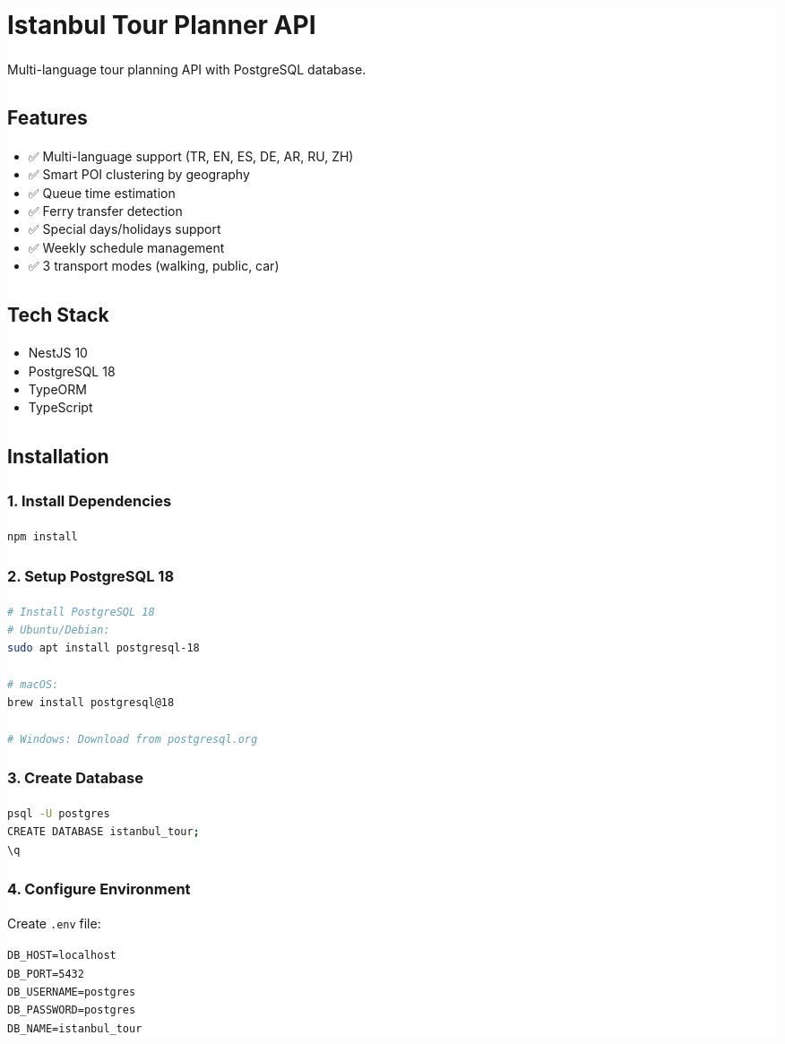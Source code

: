 # Istanbul Tour Planner API

Multi-language tour planning API with PostgreSQL database.

## Features
- ✅ Multi-language support (TR, EN, ES, DE, AR, RU, ZH)
- ✅ Smart POI clustering by geography
- ✅ Queue time estimation
- ✅ Ferry transfer detection
- ✅ Special days/holidays support
- ✅ Weekly schedule management
- ✅ 3 transport modes (walking, public, car)

## Tech Stack
- NestJS 10
- PostgreSQL 18
- TypeORM
- TypeScript

## Installation

### 1. Install Dependencies
```bash
npm install
```

### 2. Setup PostgreSQL 18
```bash
# Install PostgreSQL 18
# Ubuntu/Debian:
sudo apt install postgresql-18

# macOS:
brew install postgresql@18

# Windows: Download from postgresql.org
```

### 3. Create Database
```bash
psql -U postgres
CREATE DATABASE istanbul_tour;
\q
```

### 4. Configure Environment
Create `.env` file:
```env
DB_HOST=localhost
DB_PORT=5432
DB_USERNAME=postgres
DB_PASSWORD=postgres
DB_NAME=istanbul_tour
```
